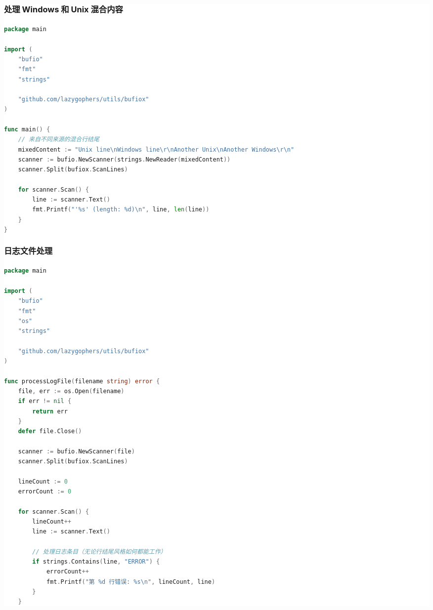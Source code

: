 ### 处理 Windows 和 Unix 混合内容

```go
package main

import (
    "bufio"
    "fmt"
    "strings"

    "github.com/lazygophers/utils/bufiox"
)

func main() {
    // 来自不同来源的混合行结尾
    mixedContent := "Unix line\nWindows line\r\nAnother Unix\nAnother Windows\r\n"
    scanner := bufio.NewScanner(strings.NewReader(mixedContent))
    scanner.Split(bufiox.ScanLines)

    for scanner.Scan() {
        line := scanner.Text()
        fmt.Printf("'%s' (length: %d)\n", line, len(line))
    }
}
```

### 日志文件处理

```go
package main

import (
    "bufio"
    "fmt"
    "os"
    "strings"

    "github.com/lazygophers/utils/bufiox"
)

func processLogFile(filename string) error {
    file, err := os.Open(filename)
    if err != nil {
        return err
    }
    defer file.Close()

    scanner := bufio.NewScanner(file)
    scanner.Split(bufiox.ScanLines)

    lineCount := 0
    errorCount := 0

    for scanner.Scan() {
        lineCount++
        line := scanner.Text()

        // 处理日志条目（无论行结尾风格如何都能工作）
        if strings.Contains(line, "ERROR") {
            errorCount++
            fmt.Printf("第 %d 行错误: %s\n", lineCount, line)
        }
    }

```